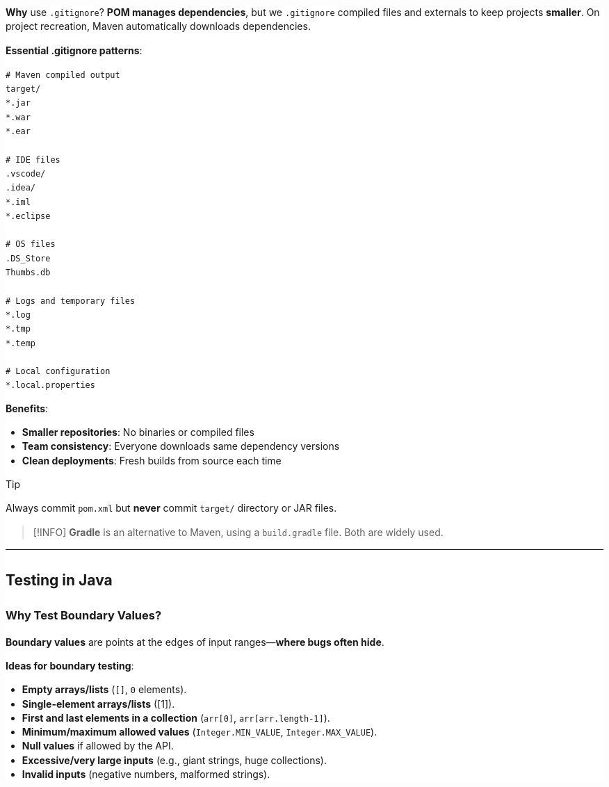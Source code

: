 **Why** use `.gitignore`?
**POM manages dependencies**, but we `.gitignore` compiled files and externals to keep projects **smaller**. On project recreation, Maven automatically downloads dependencies.

**Essential .gitignore patterns**:

```gitignore
# Maven compiled output
target/
*.jar
*.war
*.ear

# IDE files
.vscode/
.idea/
*.iml
*.eclipse

# OS files
.DS_Store
Thumbs.db

# Logs and temporary files
*.log
*.tmp
*.temp

# Local configuration
*.local.properties
```

**Benefits**:
- **Smaller repositories**: No binaries or compiled files
- **Team consistency**: Everyone downloads same dependency versions
- **Clean deployments**: Fresh builds from source each time

> [!TIP]
> Always commit `pom.xml` but **never** commit `target/` directory or JAR files.

> [!INFO]
> **Gradle** is an alternative to Maven, using a `build.gradle` file. Both are widely used.

***

## Testing in Java

### Why Test Boundary Values?

**Boundary values** are points at the edges of input ranges—**where bugs often hide**.

**Ideas for boundary testing**:

- **Empty arrays/lists** (`[]`, `0` elements).
- **Single-element arrays/lists** ([1]).
- **First and last elements in a collection** (`arr[0]`, `arr[arr.length-1]`).
- **Minimum/maximum allowed values** (`Integer.MIN_VALUE`, `Integer.MAX_VALUE`).
- **Null values** if allowed by the API.
- **Excessive/very large inputs** (e.g., giant strings, huge collections).
- **Invalid inputs** (negative numbers, malformed strings).
